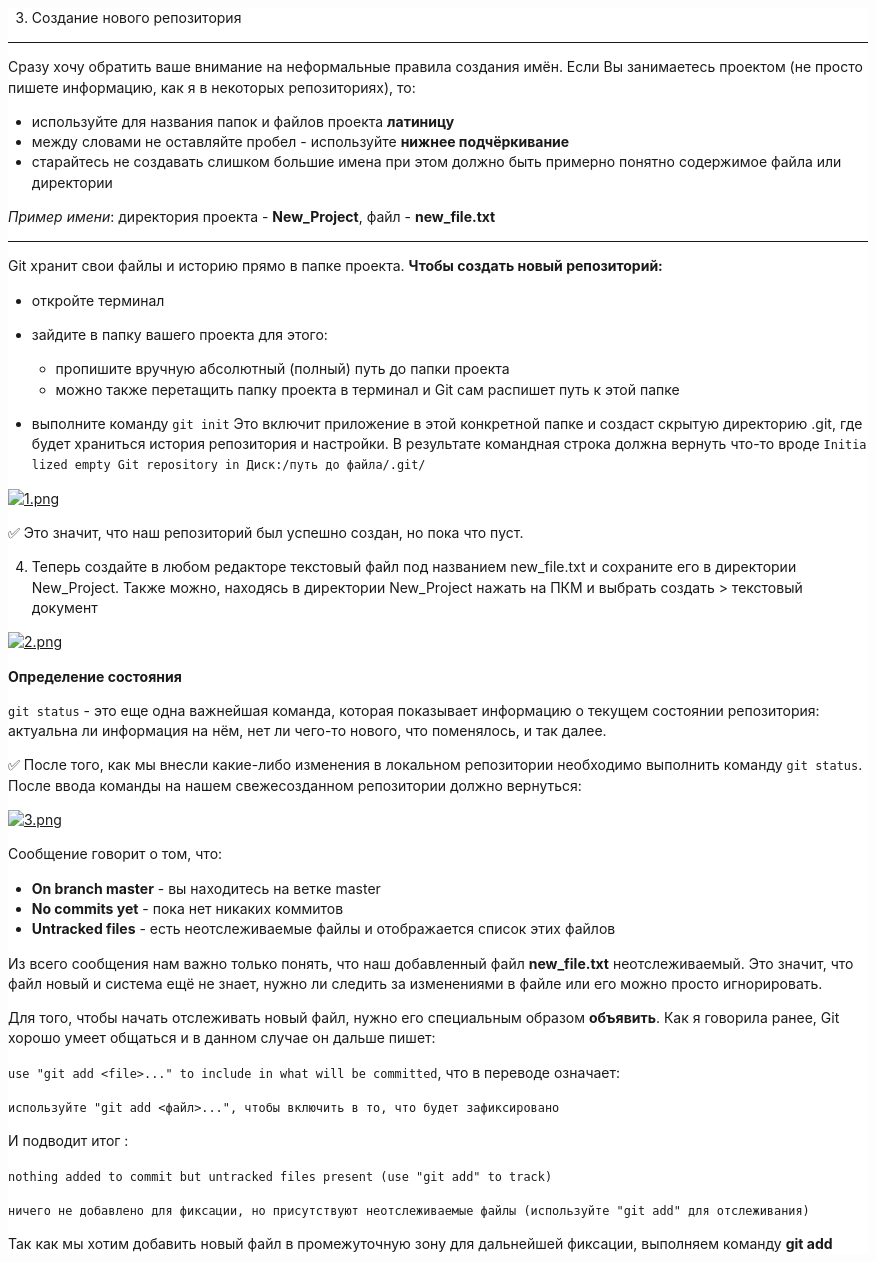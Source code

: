 3. Создание нового репозитория
___
Сразу хочу обратить ваше внимание на неформальные правила создания имён. Если Вы занимаетесь проектом (не просто пишете информацию, как я в некоторых репозиториях), то:
* используйте для названия папок и файлов проекта **латиницу**
* между словами не оставляйте пробел - используйте **нижнее подчёркивание**
* старайтесь не создавать слишком большие имена при этом должно быть примерно понятно содержимое файла или директории

*Пример имени*: директория проекта - **New_Project**, файл - **new_file.txt**
___
Git хранит свои файлы и историю прямо в папке проекта. **Чтобы создать новый репозиторий:**
* откройте терминал
* зайдите в папку вашего проекта
для этого:
  * пропишите вручную абсолютный (полный) путь до папки проекта
  * можно также перетащить папку проекта в терминал и Git сам распишет путь к этой папке
 
* выполните команду ```git init```
Это включит приложение в этой конкретной папке и создаст скрытую директорию .git, где будет храниться история репозитория и настройки.
В результате командная строка должна вернуть что-то вроде ```Initialized empty Git repository in Диск:/путь до файла/.git/```

[![1.png](https://i.postimg.cc/2847kbzj/1.png)](https://postimg.cc/ZC5djqBX)

✅ Это значит, что наш репозиторий был успешно создан, но пока что пуст. 

4. Теперь создайте в любом редакторе текстовый файл под названием new_file.txt и сохраните его в директории New_Project.
Также можно, находясь в директории New_Project нажать на ПКМ и выбрать создать > текстовый документ

[![2.png](https://i.postimg.cc/xdCF3WwJ/2.png)](https://postimg.cc/DS9g2Yyn)

**Определение состояния**

```git status``` - это еще одна важнейшая команда, которая показывает информацию о текущем состоянии репозитория: актуальна ли информация на нём, нет ли чего-то нового, что поменялось, и так далее. 

✅ После того, как мы внесли какие-либо изменения в локальном репозитории необходимо выполнить команду ```git status```.
После ввода команды на нашем свежесозданном репозитории должно вернуться:

[![3.png](https://i.postimg.cc/gkNQzTc2/3.png)](https://postimg.cc/hfQpMM7k)

Сообщение говорит о том, что:
* **On branch master** - вы находитесь на ветке master
* **No commits yet** - пока нет никаких коммитов
* **Untracked files** - есть неотслеживаемые файлы и отображается список этих файлов

Из всего сообщения нам важно только понять, что наш добавленный файл **new_file.txt** неотслеживаемый. Это значит, что файл новый и система ещё не знает, нужно ли следить за изменениями в файле или его можно просто игнорировать. 

Для того, чтобы начать отслеживать новый файл, нужно его специальным образом **объявить**. Как я говорила ранее, Git хорошо умеет общаться и в данном случае он дальше пишет:

```use "git add <file>..." to include in what will be committed```, что в переводе означает:

```используйте "git add <файл>...", чтобы включить в то, что будет зафиксировано```

И подводит итог :

```nothing added to commit but untracked files present (use "git add" to track)```

```ничего не добавлено для фиксации, но присутствуют неотслеживаемые файлы (используйте "git add" для отслеживания)```

Так как мы хотим добавить новый файл в промежуточную зону для дальнейшей фиксации, выполняем команду **git add**
```